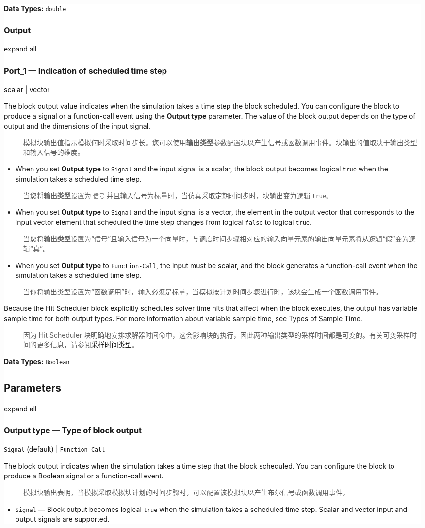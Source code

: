 **Data Types:** `double`

### Output

expand all

### **Port_1** — Indication of scheduled time step

scalar | vector

The block output value indicates when the simulation takes a time step the block scheduled. You can configure the block to produce a signal or a function-call event using the **Output type** parameter. The value of the block output depends on the type of output and the dimensions of the input signal.

> 模拟块输出值指示模拟何时采取时间步长。您可以使用**输出类型**参数配置块以产生信号或函数调用事件。块输出的值取决于输出类型和输入信号的维度。

- When you set **Output type** to `Signal` and the input signal is a scalar, the block output becomes logical `true` when the simulation takes a scheduled time step.

> 当您将**输出类型**设置为 `信号` 并且输入信号为标量时，当仿真采取定期时间步时，块输出变为逻辑 `true`。

- When you set **Output type** to `Signal` and the input signal is a vector, the element in the output vector that corresponds to the input vector element that scheduled the time step changes from logical `false` to logical `true`.

> 当您将**输出类型**设置为“信号”且输入信号为一个向量时，与调度时间步骤相对应的输入向量元素的输出向量元素将从逻辑“假”变为逻辑“真”。

- When you set **Output type** to `Function-Call`, the input must be scalar, and the block generates a function-call event when the simulation takes a scheduled time step.

> 当你将输出类型设置为“函数调用”时，输入必须是标量，当模拟按计划时间步骤进行时，该块会生成一个函数调用事件。

Because the Hit Scheduler block explicitly schedules solver time hits that affect when the block executes, the output has variable sample time for both output types. For more information about variable sample time, see [Types of Sample Time](https://www.mathworks.com/help/simulink/ug/types-of-sample-time.html).

> 因为 Hit Scheduler 块明确地安排求解器时间命中，这会影响块的执行，因此两种输出类型的采样时间都是可变的。有关可变采样时间的更多信息，请参阅[采样时间类型](https://www.mathworks.com/help/simulink/ug/types-of-sample-time.html)。

**Data Types:** `Boolean`

## Parameters

expand all

### **Output type** — Type of block output

`Signal` (default) | `Function Call`

The block output indicates when the simulation takes a time step that the block scheduled. You can configure the block to produce a Boolean signal or a function-call event.

> 模拟块输出表明，当模拟采取模拟块计划的时间步骤时，可以配置该模拟块以产生布尔信号或函数调用事件。

- `Signal` — Block output becomes logical `true` when the simulation takes a scheduled time step. Scalar and vector input and output signals are supported.

